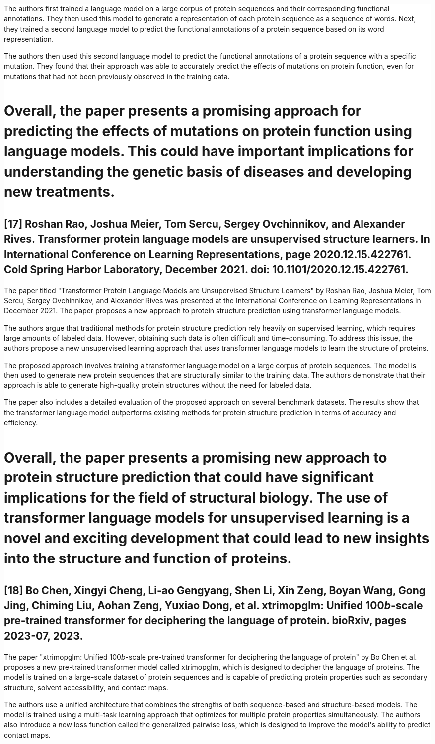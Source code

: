 The authors first trained a language model on a large corpus of protein sequences and their corresponding functional annotations. They then used this model to generate a representation of each protein sequence as a sequence of words. Next, they trained a second language model to predict the functional annotations of a protein sequence based on its word representation.

The authors then used this second language model to predict the functional annotations of a protein sequence with a specific mutation. They found that their approach was able to accurately predict the effects of mutations on protein function, even for mutations that had not been previously observed in the training data.

Overall, the paper presents a promising approach for predicting the effects of mutations on protein function using language models. This could have important implications for understanding the genetic basis of diseases and developing new treatments.
==============================
[17] Roshan Rao, Joshua Meier, Tom Sercu, Sergey Ovchinnikov, and Alexander Rives. Transformer protein language models are unsupervised structure learners. In International Conference on Learning Representations, page 2020.12.15.422761. Cold
Spring Harbor Laboratory, December 2021. doi: $10.1101 / 2020.12 .15 .422761$.
------------------------------
 The paper titled "Transformer Protein Language Models are Unsupervised Structure Learners" by Roshan Rao, Joshua Meier, Tom Sercu, Sergey Ovchinnikov, and Alexander Rives was presented at the International Conference on Learning Representations in December 2021. The paper proposes a new approach to protein structure prediction using transformer language models.

The authors argue that traditional methods for protein structure prediction rely heavily on supervised learning, which requires large amounts of labeled data. However, obtaining such data is often difficult and time-consuming. To address this issue, the authors propose a new unsupervised learning approach that uses transformer language models to learn the structure of proteins.

The proposed approach involves training a transformer language model on a large corpus of protein sequences. The model is then used to generate new protein sequences that are structurally similar to the training data. The authors demonstrate that their approach is able to generate high-quality protein structures without the need for labeled data.

The paper also includes a detailed evaluation of the proposed approach on several benchmark datasets. The results show that the transformer language model outperforms existing methods for protein structure prediction in terms of accuracy and efficiency.

Overall, the paper presents a promising new approach to protein structure prediction that could have significant implications for the field of structural biology. The use of transformer language models for unsupervised learning is a novel and exciting development that could lead to new insights into the structure and function of proteins.
==============================
[18] Bo Chen, Xingyi Cheng, Li-ao Gengyang, Shen Li, Xin Zeng, Boyan Wang, Gong Jing, Chiming Liu, Aohan Zeng, Yuxiao Dong, et al. xtrimopglm: Unified $100 b$-scale pre-trained transformer for deciphering the language of protein. bioRxiv, pages 2023-07, 2023.
------------------------------
 The paper "xtrimopglm: Unified $100 b$-scale pre-trained transformer for deciphering the language of protein" by Bo Chen et al. proposes a new pre-trained transformer model called xtrimopglm, which is designed to decipher the language of proteins. The model is trained on a large-scale dataset of protein sequences and is capable of predicting protein properties such as secondary structure, solvent accessibility, and contact maps.

The authors use a unified architecture that combines the strengths of both sequence-based and structure-based models. The model is trained using a multi-task learning approach that optimizes for multiple protein properties simultaneously. The authors also introduce a new loss function called the generalized pairwise loss, which is designed to improve the model's ability to predict contact maps.
